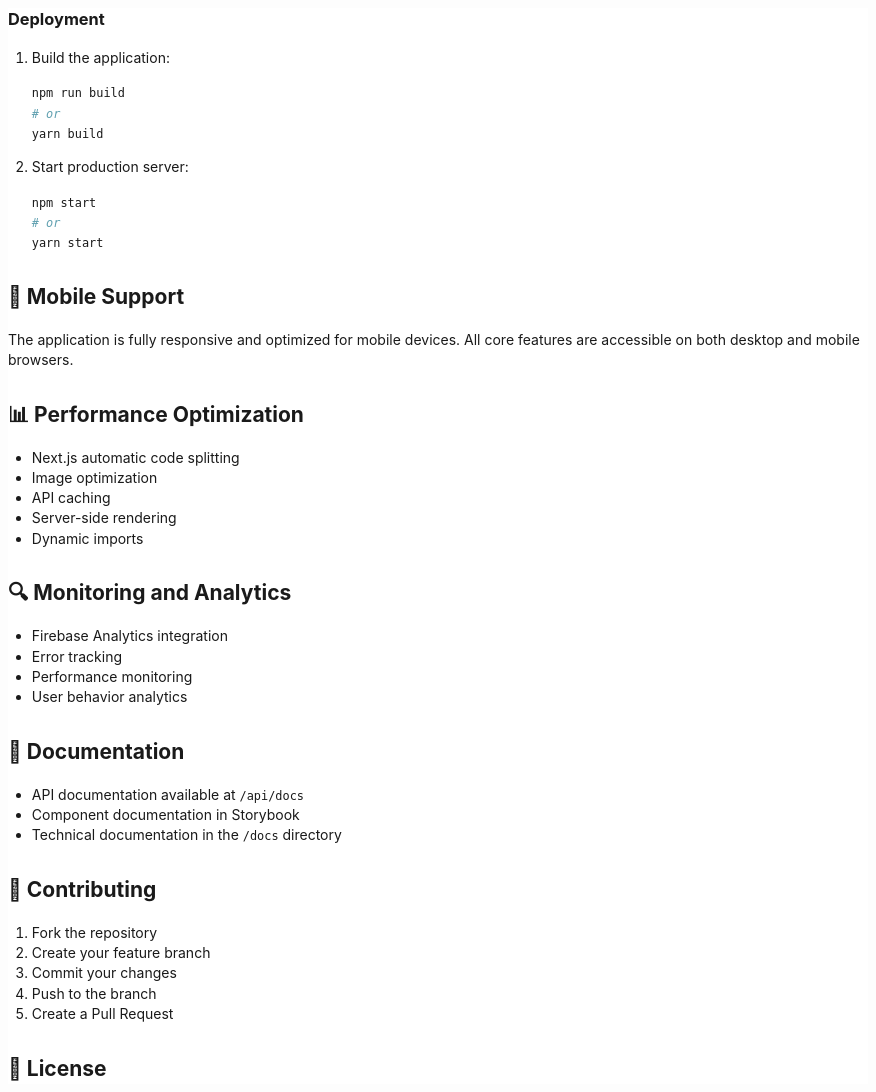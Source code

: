 ### Deployment
1. Build the application:
   ```bash
   npm run build
   # or
   yarn build
   ```

2. Start production server:
   ```bash
   npm start
   # or
   yarn start
   ```

## 📱 Mobile Support

The application is fully responsive and optimized for mobile devices. All core features are accessible on both desktop and mobile browsers.

## 📊 Performance Optimization

- Next.js automatic code splitting
- Image optimization
- API caching
- Server-side rendering
- Dynamic imports

## 🔍 Monitoring and Analytics

- Firebase Analytics integration
- Error tracking
- Performance monitoring
- User behavior analytics

## 📝 Documentation

- API documentation available at `/api/docs`
- Component documentation in Storybook
- Technical documentation in the `/docs` directory

## 🤝 Contributing

1. Fork the repository
2. Create your feature branch
3. Commit your changes
4. Push to the branch
5. Create a Pull Request

## 📄 License

